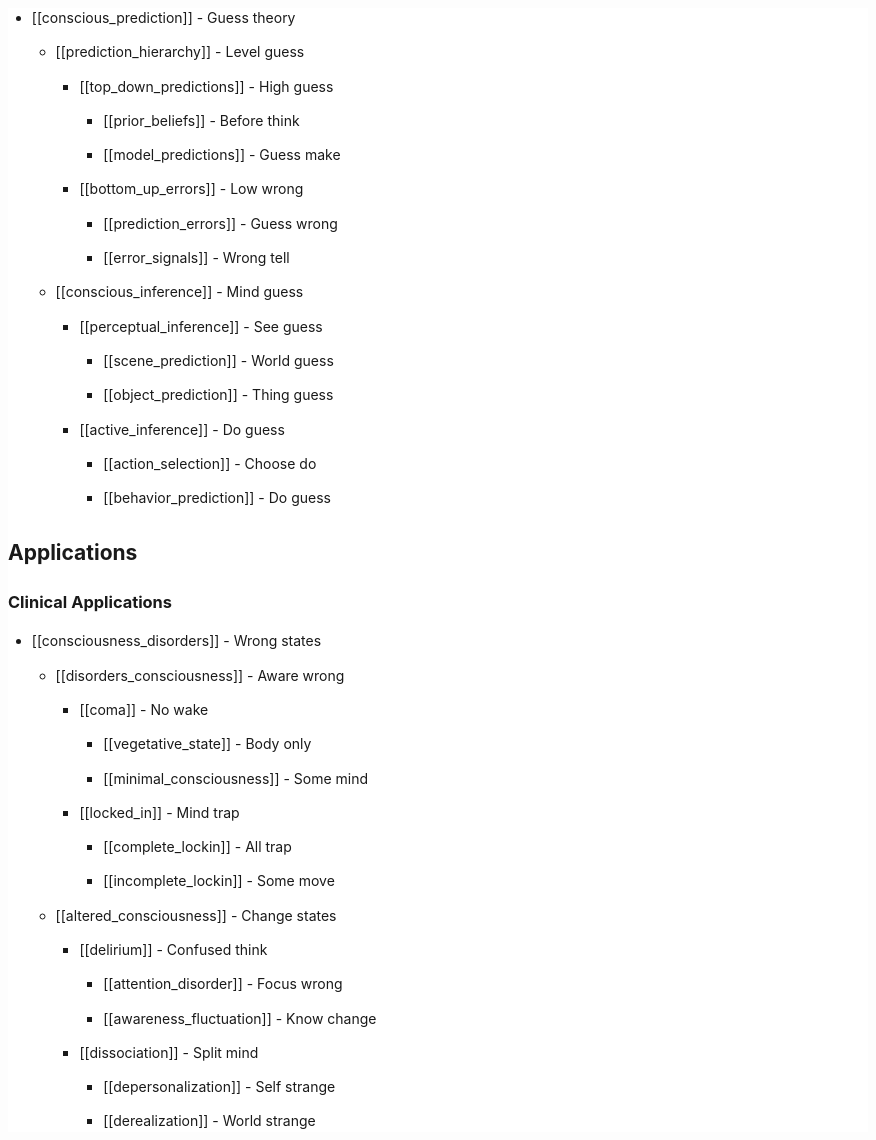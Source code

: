 - [[conscious_prediction]] - Guess theory

  - [[prediction_hierarchy]] - Level guess

    - [[top_down_predictions]] - High guess

      - [[prior_beliefs]] - Before think

      - [[model_predictions]] - Guess make

    - [[bottom_up_errors]] - Low wrong

      - [[prediction_errors]] - Guess wrong

      - [[error_signals]] - Wrong tell

  - [[conscious_inference]] - Mind guess

    - [[perceptual_inference]] - See guess

      - [[scene_prediction]] - World guess

      - [[object_prediction]] - Thing guess

    - [[active_inference]] - Do guess

      - [[action_selection]] - Choose do

      - [[behavior_prediction]] - Do guess

## Applications

### Clinical Applications

- [[consciousness_disorders]] - Wrong states

  - [[disorders_consciousness]] - Aware wrong

    - [[coma]] - No wake

      - [[vegetative_state]] - Body only

      - [[minimal_consciousness]] - Some mind

    - [[locked_in]] - Mind trap

      - [[complete_lockin]] - All trap

      - [[incomplete_lockin]] - Some move

  - [[altered_consciousness]] - Change states

    - [[delirium]] - Confused think

      - [[attention_disorder]] - Focus wrong

      - [[awareness_fluctuation]] - Know change

    - [[dissociation]] - Split mind

      - [[depersonalization]] - Self strange

      - [[derealization]] - World strange
